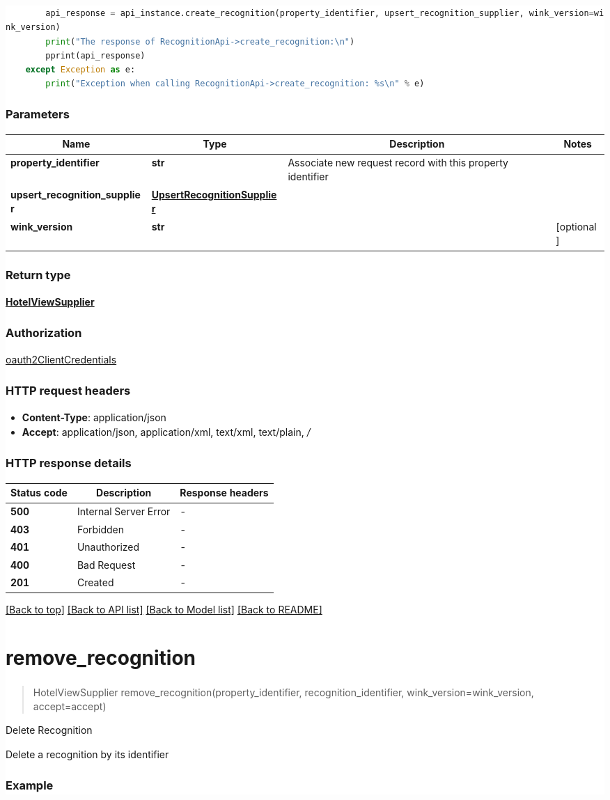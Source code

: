 ```python
        api_response = api_instance.create_recognition(property_identifier, upsert_recognition_supplier, wink_version=wink_version)
        print("The response of RecognitionApi->create_recognition:\n")
        pprint(api_response)
    except Exception as e:
        print("Exception when calling RecognitionApi->create_recognition: %s\n" % e)
```



### Parameters


Name | Type | Description  | Notes
------------- | ------------- | ------------- | -------------
 **property_identifier** | **str**| Associate new request record with this property identifier | 
 **upsert_recognition_supplier** | [**UpsertRecognitionSupplier**](UpsertRecognitionSupplier.md)|  | 
 **wink_version** | **str**|  | [optional] 

### Return type

[**HotelViewSupplier**](HotelViewSupplier.md)

### Authorization

[oauth2ClientCredentials](../README.md#oauth2ClientCredentials)

### HTTP request headers

 - **Content-Type**: application/json
 - **Accept**: application/json, application/xml, text/xml, text/plain, */*

### HTTP response details

| Status code | Description | Response headers |
|-------------|-------------|------------------|
**500** | Internal Server Error |  -  |
**403** | Forbidden |  -  |
**401** | Unauthorized |  -  |
**400** | Bad Request |  -  |
**201** | Created |  -  |

[[Back to top]](#) [[Back to API list]](../README.md#documentation-for-api-endpoints) [[Back to Model list]](../README.md#documentation-for-models) [[Back to README]](../README.md)

# **remove_recognition**
> HotelViewSupplier remove_recognition(property_identifier, recognition_identifier, wink_version=wink_version, accept=accept)

Delete Recognition

Delete a recognition by its identifier

### Example
